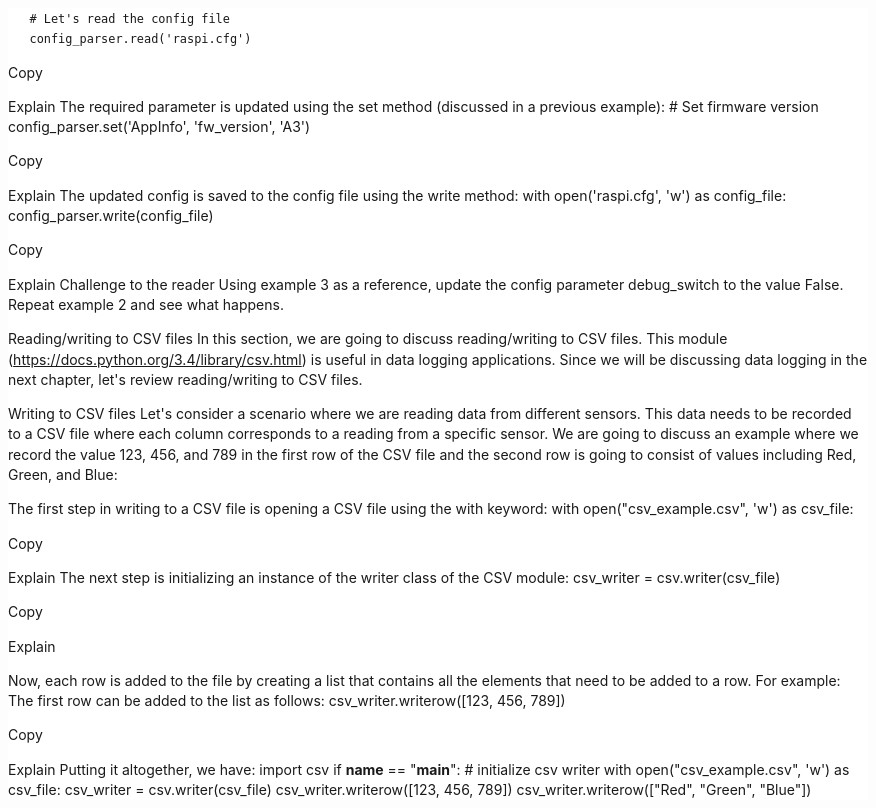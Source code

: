        # Let's read the config file
       config_parser.read('raspi.cfg')

Copy

Explain
The required parameter is updated using the set method (discussed in a previous example):
       # Set firmware version
       config_parser.set('AppInfo', 'fw_version', 'A3')

Copy

Explain
The updated config is saved to the config file using the write method:
       with open('raspi.cfg', 'w') as config_file:
          config_parser.write(config_file)

Copy

Explain
Challenge to the reader
Using example 3 as a reference, update the config parameter debug_switch to the value False. Repeat example 2 and see what happens.

Reading/writing to CSV files
In this section, we are going to discuss reading/writing to CSV files. This module (https://docs.python.org/3.4/library/csv.html) is useful in data logging applications. Since we will be discussing data logging in the next chapter, let's review reading/writing to CSV files.

Writing to CSV files
Let's consider a scenario where we are reading data from different sensors. This data needs to be recorded to a CSV file where each column corresponds to a reading from a specific sensor. We are going to discuss an example where we record the value 123, 456, and 789 in the first row of the CSV file and the second row is going to consist of values including Red, Green, and Blue:

The first step in writing to a CSV file is opening a CSV file using the with keyword:
       with open("csv_example.csv", 'w') as csv_file:

Copy

Explain
The next step is initializing an instance of the writer class of the CSV module:
       csv_writer = csv.writer(csv_file)

Copy

Explain


Now, each row is added to the file by creating a list that contains all the elements that need to be added to a row. For example: The first row can be added to the list as follows:
       csv_writer.writerow([123, 456, 789])

Copy

Explain
Putting it altogether, we have:
       import csv
       if __name__ == "__main__":
          # initialize csv writer
          with open("csv_example.csv", 'w') as csv_file:
                csv_writer = csv.writer(csv_file)
                csv_writer.writerow([123, 456, 789])
                csv_writer.writerow(["Red", "Green", "Blue"])
